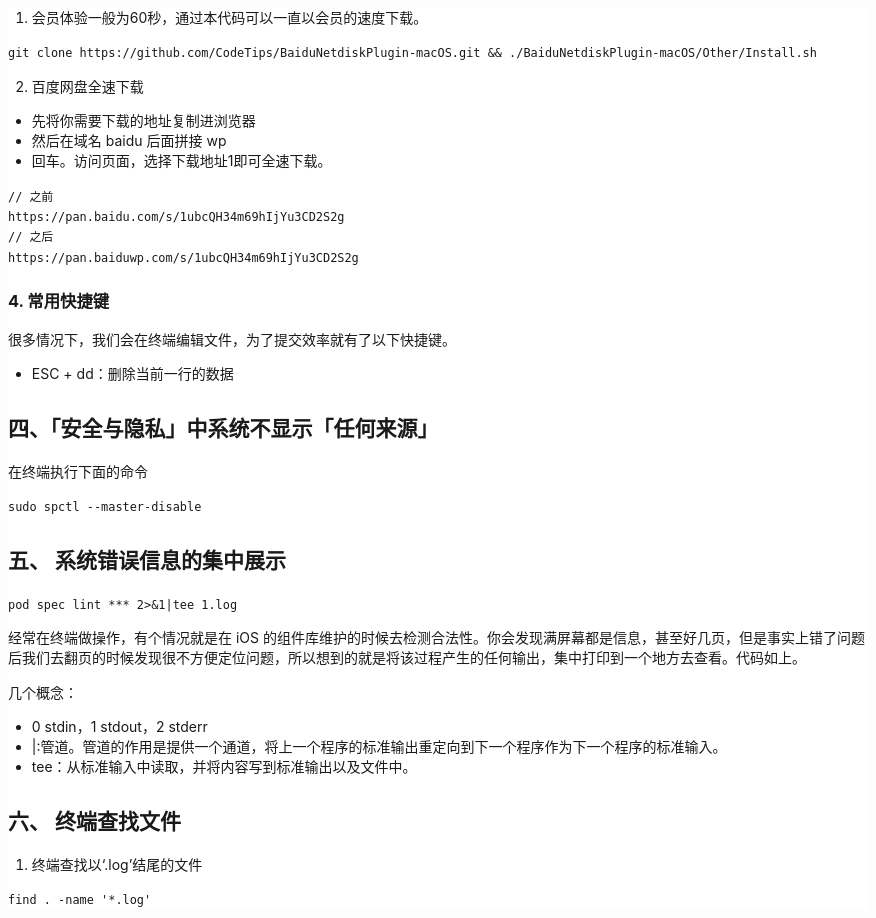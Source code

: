 1. 会员体验一般为60秒，通过本代码可以一直以会员的速度下载。

```
git clone https://github.com/CodeTips/BaiduNetdiskPlugin-macOS.git && ./BaiduNetdiskPlugin-macOS/Other/Install.sh
```

2. 百度网盘全速下载

- 先将你需要下载的地址复制进浏览器
- 然后在域名 baidu 后面拼接 wp
- 回车。访问页面，选择下载地址1即可全速下载。

```
// 之前
https://pan.baidu.com/s/1ubcQH34m69hIjYu3CD2S2g
// 之后
https://pan.baiduwp.com/s/1ubcQH34m69hIjYu3CD2S2g
```

### 4. 常用快捷键

很多情况下，我们会在终端编辑文件，为了提交效率就有了以下快捷键。

- ESC + dd：删除当前一行的数据



## 四、「安全与隐私」中系统不显示「任何来源」

在终端执行下面的命令
```
sudo spctl --master-disable
```



## 五、 系统错误信息的集中展示

```Shell
pod spec lint *** 2>&1|tee 1.log
```

经常在终端做操作，有个情况就是在 iOS 的组件库维护的时候去检测合法性。你会发现满屏幕都是信息，甚至好几页，但是事实上错了问题后我们去翻页的时候发现很不方便定位问题，所以想到的就是将该过程产生的任何输出，集中打印到一个地方去查看。代码如上。

几个概念：
- 0 stdin，1 stdout，2 stderr
- |:管道。管道的作用是提供一个通道，将上一个程序的标准输出重定向到下一个程序作为下一个程序的标准输入。
- tee：从标准输入中读取，并将内容写到标准输出以及文件中。



## 六、 终端查找文件

1. 终端查找以‘.log’结尾的文件

```Shell
find . -name '*.log'
```
